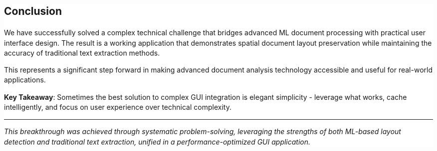 ## Conclusion

We have successfully solved a complex technical challenge that bridges advanced ML document processing with practical user interface design. The result is a working application that demonstrates spatial document layout preservation while maintaining the accuracy of traditional text extraction methods.

This represents a significant step forward in making advanced document analysis technology accessible and useful for real-world applications.

**Key Takeaway**: Sometimes the best solution to complex GUI integration is elegant simplicity - leverage what works, cache intelligently, and focus on user experience over technical complexity.

---

*This breakthrough was achieved through systematic problem-solving, leveraging the strengths of both ML-based layout detection and traditional text extraction, unified in a performance-optimized GUI application.*